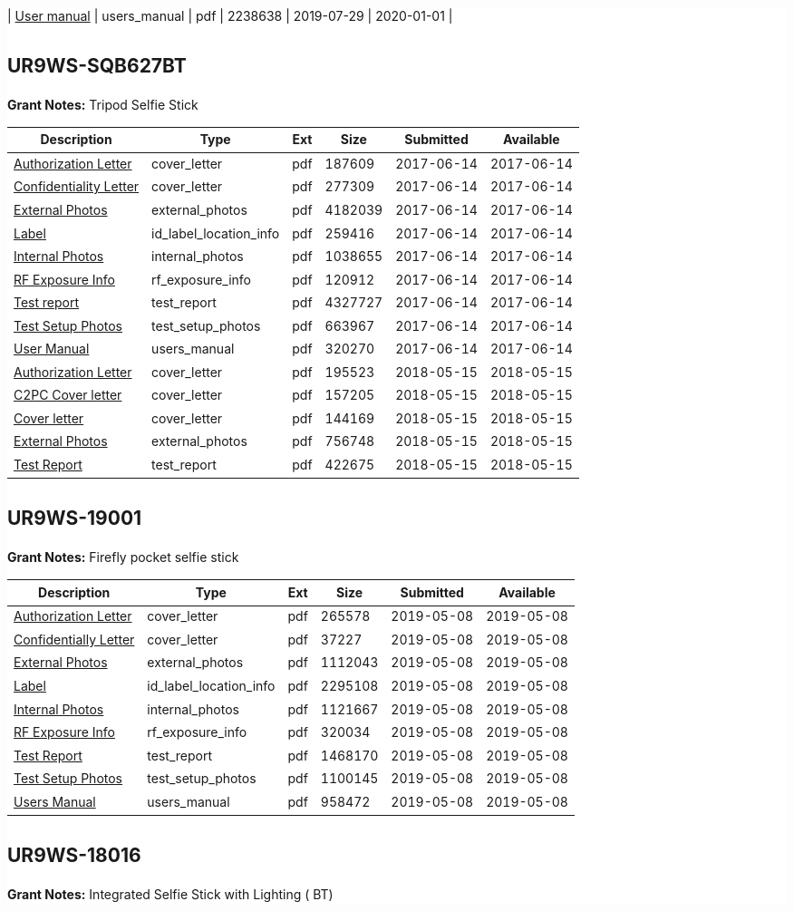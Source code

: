 | [User manual](UR9WS-19004-1/5b0ffb418ef418b2896f48e69afd58bc/4377132.pdf) | users_manual | pdf | 2238638 | 2019-07-29 | 2020-01-01 |
## UR9WS-SQB627BT
**Grant Notes:** Tripod Selfie Stick

| Description | Type | Ext | Size | Submitted | Available |
| ----------- | ---- | --- | ---- | --------- | --------- |
| [Authorization Letter](UR9WS-SQB627BT/cf0aede7072d2cf2b395e8cbe9df31b1/3425630.pdf) | cover_letter | pdf | 187609 | 2017-06-14 | 2017-06-14 |
| [Confidentiality Letter](UR9WS-SQB627BT/cf0aede7072d2cf2b395e8cbe9df31b1/3425633.pdf) | cover_letter | pdf | 277309 | 2017-06-14 | 2017-06-14 |
| [External Photos](UR9WS-SQB627BT/cf0aede7072d2cf2b395e8cbe9df31b1/3425634.pdf) | external_photos | pdf | 4182039 | 2017-06-14 | 2017-06-14 |
| [Label](UR9WS-SQB627BT/cf0aede7072d2cf2b395e8cbe9df31b1/3425636.pdf) | id_label_location_info | pdf | 259416 | 2017-06-14 | 2017-06-14 |
| [Internal Photos](UR9WS-SQB627BT/cf0aede7072d2cf2b395e8cbe9df31b1/3425635.pdf) | internal_photos | pdf | 1038655 | 2017-06-14 | 2017-06-14 |
| [RF Exposure Info](UR9WS-SQB627BT/cf0aede7072d2cf2b395e8cbe9df31b1/3425644.pdf) | rf_exposure_info | pdf | 120912 | 2017-06-14 | 2017-06-14 |
| [Test report](UR9WS-SQB627BT/cf0aede7072d2cf2b395e8cbe9df31b1/3425666.pdf) | test_report | pdf | 4327727 | 2017-06-14 | 2017-06-14 |
| [Test Setup Photos](UR9WS-SQB627BT/cf0aede7072d2cf2b395e8cbe9df31b1/3425639.pdf) | test_setup_photos | pdf | 663967 | 2017-06-14 | 2017-06-14 |
| [User Manual](UR9WS-SQB627BT/cf0aede7072d2cf2b395e8cbe9df31b1/3425645.pdf) | users_manual | pdf | 320270 | 2017-06-14 | 2017-06-14 |
| [Authorization Letter](UR9WS-SQB627BT/5a754de2da35371d68089ba6052add58/3849956.pdf) | cover_letter | pdf | 195523 | 2018-05-15 | 2018-05-15 |
| [C2PC Cover letter](UR9WS-SQB627BT/5a754de2da35371d68089ba6052add58/3849957.pdf) | cover_letter | pdf | 157205 | 2018-05-15 | 2018-05-15 |
| [Cover letter](UR9WS-SQB627BT/5a754de2da35371d68089ba6052add58/3849958.pdf) | cover_letter | pdf | 144169 | 2018-05-15 | 2018-05-15 |
| [External Photos](UR9WS-SQB627BT/5a754de2da35371d68089ba6052add58/3849959.pdf) | external_photos | pdf | 756748 | 2018-05-15 | 2018-05-15 |
| [Test Report](UR9WS-SQB627BT/5a754de2da35371d68089ba6052add58/3849960.pdf) | test_report | pdf | 422675 | 2018-05-15 | 2018-05-15 |
## UR9WS-19001
**Grant Notes:** Firefly pocket selfie stick

| Description | Type | Ext | Size | Submitted | Available |
| ----------- | ---- | --- | ---- | --------- | --------- |
| [Authorization Letter](UR9WS-19001/9229f8ada04f3fcdf168b996b389b9a0/4268424.pdf) | cover_letter | pdf | 265578 | 2019-05-08 | 2019-05-08 |
| [Confidentially Letter](UR9WS-19001/9229f8ada04f3fcdf168b996b389b9a0/4268425.pdf) | cover_letter | pdf | 37227 | 2019-05-08 | 2019-05-08 |
| [External Photos](UR9WS-19001/9229f8ada04f3fcdf168b996b389b9a0/4268431.pdf) | external_photos | pdf | 1112043 | 2019-05-08 | 2019-05-08 |
| [Label](UR9WS-19001/9229f8ada04f3fcdf168b996b389b9a0/4268430.pdf) | id_label_location_info | pdf | 2295108 | 2019-05-08 | 2019-05-08 |
| [Internal Photos](UR9WS-19001/9229f8ada04f3fcdf168b996b389b9a0/4268432.pdf) | internal_photos | pdf | 1121667 | 2019-05-08 | 2019-05-08 |
| [RF Exposure Info](UR9WS-19001/9229f8ada04f3fcdf168b996b389b9a0/4268435.pdf) | rf_exposure_info | pdf | 320034 | 2019-05-08 | 2019-05-08 |
| [Test Report](UR9WS-19001/9229f8ada04f3fcdf168b996b389b9a0/4268434.pdf) | test_report | pdf | 1468170 | 2019-05-08 | 2019-05-08 |
| [Test Setup Photos](UR9WS-19001/9229f8ada04f3fcdf168b996b389b9a0/4268433.pdf) | test_setup_photos | pdf | 1100145 | 2019-05-08 | 2019-05-08 |
| [Users Manual](UR9WS-19001/9229f8ada04f3fcdf168b996b389b9a0/4268426.pdf) | users_manual | pdf | 958472 | 2019-05-08 | 2019-05-08 |
## UR9WS-18016
**Grant Notes:** Integrated Selfie Stick with Lighting ( BT)
